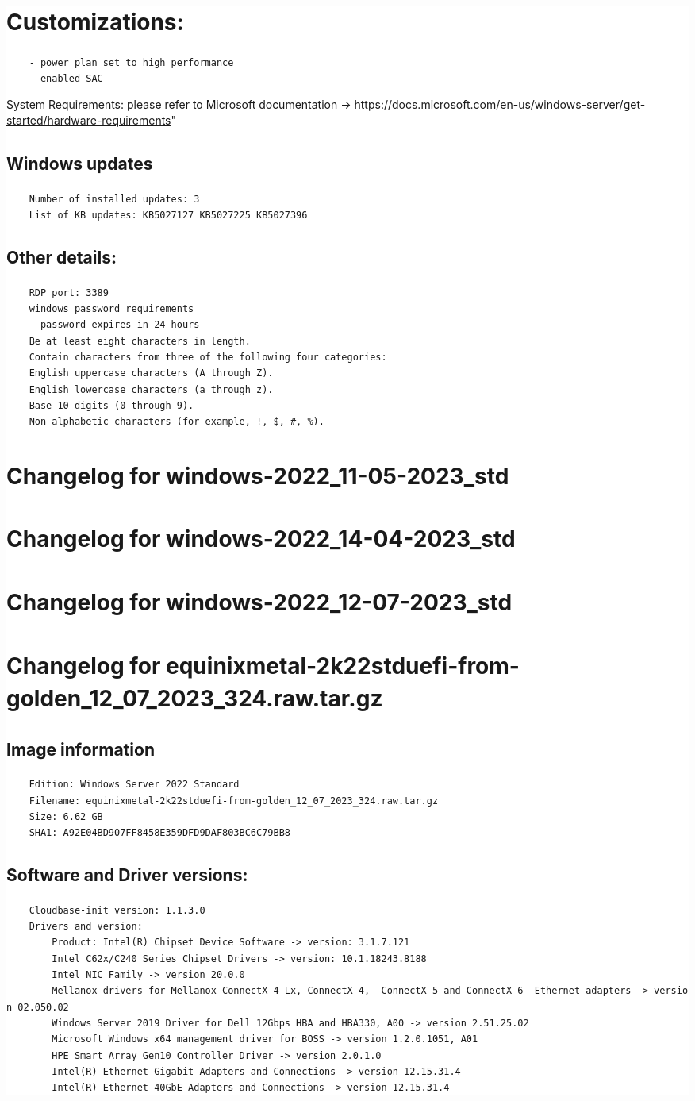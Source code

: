 # Customizations:
```
    - power plan set to high performance
    - enabled SAC
```

System Requirements: please refer to Microsoft documentation -> https://docs.microsoft.com/en-us/windows-server/get-started/hardware-requirements"

## Windows updates
```
    Number of installed updates: 3
    List of KB updates: KB5027127 KB5027225 KB5027396
```

## Other details:
```
    RDP port: 3389
    windows password requirements
    - password expires in 24 hours
    Be at least eight characters in length.
    Contain characters from three of the following four categories:
    English uppercase characters (A through Z).
    English lowercase characters (a through z).
    Base 10 digits (0 through 9).
    Non-alphabetic characters (for example, !, $, #, %).
```
# Changelog for windows-2022_11-05-2023_std
# Changelog for windows-2022_14-04-2023_std
# Changelog for windows-2022_12-07-2023_std
# Changelog for equinixmetal-2k22stduefi-from-golden_12_07_2023_324.raw.tar.gz

## Image information
```
    Edition: Windows Server 2022 Standard
    Filename: equinixmetal-2k22stduefi-from-golden_12_07_2023_324.raw.tar.gz
    Size: 6.62 GB
    SHA1: A92E04BD907FF8458E359DFD9DAF803BC6C79BB8
```

## Software and Driver versions:
```
    Cloudbase-init version: 1.1.3.0
    Drivers and version: 
        Product: Intel(R) Chipset Device Software -> version: 3.1.7.121
        Intel C62x/C240 Series Chipset Drivers -> version: 10.1.18243.8188
        Intel NIC Family -> version 20.0.0
        Mellanox drivers for Mellanox ConnectX-4 Lx, ConnectX-4,  ConnectX-5 and ConnectX-6  Ethernet adapters -> version 02.050.02
        Windows Server 2019 Driver for Dell 12Gbps HBA and HBA330, A00 -> version 2.51.25.02
        Microsoft Windows x64 management driver for BOSS -> version 1.2.0.1051, A01
        HPE Smart Array Gen10 Controller Driver -> version 2.0.1.0
        Intel(R) Ethernet Gigabit Adapters and Connections -> version 12.15.31.4
        Intel(R) Ethernet 40GbE Adapters and Connections -> version 12.15.31.4
```